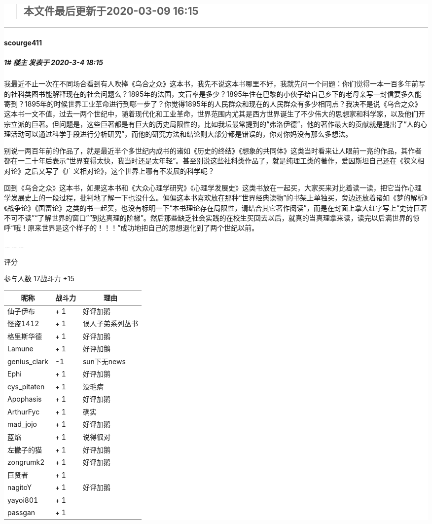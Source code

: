 > ## **本文件最后更新于2020-03-09 16:15** 



-----

####  scourge411  
##### 1#       楼主       发表于 2020-3-4 18:15




我最近不止一次在不同场合看到有人吹捧《乌合之众》这本书，我先不说这本书哪里不好，我就先问一个问题：你们觉得一本一百多年前写的社科类图书能解释现在的社会问题么？1895年的法国，文盲率是多少？1895年住在巴黎的小伙子给自己乡下的老母亲写一封信要多久能寄到？1895年的时候世界工业革命进行到哪一步了？你觉得1895年的人民群众和现在的人民群众有多少相同点？我决不是说《乌合之众》这本书一文不值，过去一两个世纪中，随着现代化和工业革命，世界范围内尤其是西方世界诞生了不少伟大的思想家和科学家，以及他们开宗立派的巨著。但问题是，这些巨著都是有巨大的历史局限性的，比如我坛最常提到的“弗洛伊德”，他的著作最大的贡献就是提出了“人的心理活动可以通过科学手段进行分析研究”，而他的研究方法和结论则大部分都是错误的，你对你妈没有那么多想法。

别说一两百年前的作品了，就是最近半个多世纪内成书的诸如《历史的终结》《想象的共同体》这类当时看来让人眼前一亮的作品，其作者都在一二十年后表示“世界变得太快，我当时还是太年轻”。甚至别说这些社科类作品了，就是纯理工类的著作，爱因斯坦自己还在《狭义相对论》之后又写了《广义相对论》，这个世界上哪有不发展的科学呢？

回到《乌合之众》这本书，如果这本书和《大众心理学研究》《心理学发展史》这类书放在一起买，大家买来对比着读一读，把它当作心理学发展史上的一段过程，批判地了解一下也没什么。偏偏这本书喜欢放在那种“世界经典读物”的书架上单独买，旁边还放着诸如《梦的解析》《战争论》《国富论》之类的书一起买，也没有标明一下“本书理论存在局限性，请结合其它著作阅读”，而是在封面上拿大红字写上“史诗巨著不可不读”“了解世界的窗口”“到达真理的阶梯”。然后那些缺乏社会实践的在校生买回去以后，就真的当真理拿来读，读完以后满世界的惊呼“哦！原来世界是这个样子的！！！”成功地把自己的思想退化到了两个世纪以前。



﹍﹍﹍

评分





 参与人数 17战斗力 +15

|昵称|战斗力|理由|
|----|---|---|
| 仙子伊布| + 1|好评加鹅|
| 怪盗1412| + 1|误人子弟系列丛书|
| 格里斯华德| + 1|好评加鹅|
| Lamune| + 1|好评加鹅|
| genius_clark|-1|sun下无news|
| Ephi| + 1|好评加鹅|
| cys_pitaten| + 1|没毛病|
| Apophasis| + 1|好评加鹅|
| ArthurFyc| + 1|确实|
| mad_jojo| + 1|好评加鹅|
| 蓝焰| + 1|说得很对|
| 左撇子的猫| + 1|好评加鹅|
| zongrumk2| + 1|好评加鹅|
| 巨贤者| + 1||
| nagitoY| + 1|好评加鹅|
| yayoi801| + 1||
| passgan| + 1||
